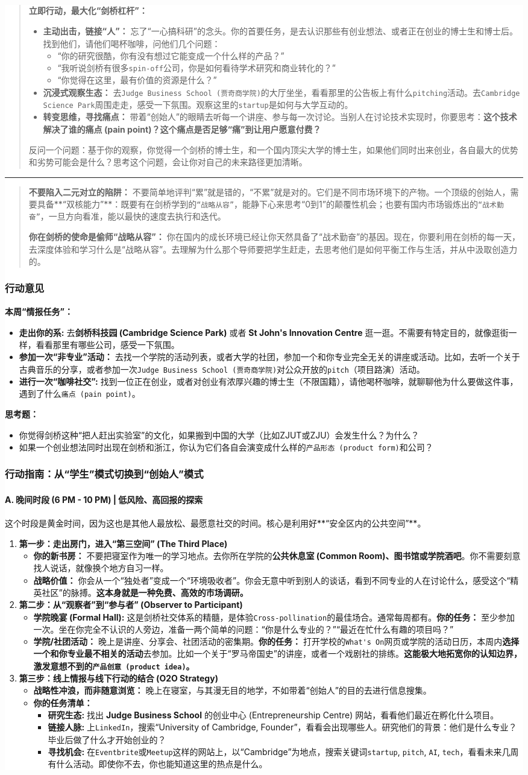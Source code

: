 > **立即行动，最大化“剑桥杠杆”：**
>
> - **主动出击，链接“人”：** 忘了“一心搞科研”的念头。你的首要任务，是去认识那些有创业想法、或者正在创业的博士生和博士后。找到他们，请他们喝杯咖啡，问他们几个问题：
>   - “你的研究很酷，你有没有想过它能变成一个什么样的产品？”
>   - “我听说剑桥有很多`spin-off`公司，你是如何看待学术研究和商业转化的？”
>   - “你觉得在这里，最有价值的资源是什么？”
> - **沉浸式观察生态：** 去`Judge Business School (贾奇商学院)`的大厅坐坐，看看那里的公告板上有什么`pitching`活动。去`Cambridge Science Park`周围走走，感受一下氛围。观察这里的`startup`是如何与大学互动的。
> - **转变思维，寻找痛点：** 带着“创始人”的眼睛去听每一个讲座、参与每一次讨论。当别人在讨论技术实现时，你要思考：**这个技术解决了谁的痛点 (pain point)？这个痛点是否足够“痛”到让用户愿意付费？**
>
> 反问一个问题：基于你的观察，你觉得一个剑桥的博士生，和一个国内顶尖大学的博士生，如果他们同时出来创业，各自最大的优势和劣势可能会是什么？思考这个问题，会让你对自己的未来路径更加清晰。

---

> **不要陷入二元对立的陷阱：** 不要简单地评判“累”就是错的，“不累”就是对的。它们是不同市场环境下的产物。一个顶级的创始人，需要具备**“双核能力”**：既要有在剑桥学到的`“战略从容”`，能静下心来思考“0到1”的颠覆性机会；也要有国内市场锻炼出的`“战术勤奋”`，一旦方向看准，能以最快的速度去执行和迭代。
>
> **你在剑桥的使命是偷师“战略从容”：** 你在国内的成长环境已经让你天然具备了“战术勤奋”的基因。现在，你要利用在剑桥的每一天，去深度体验和学习什么是“战略从容”。去理解为什么那个导师要把学生赶走，去思考他们是如何平衡工作与生活，并从中汲取创造力的。

### 行动意见

**本周“情报任务”：**

- **走出你的系:** 去**剑桥科技园 (Cambridge Science Park)** 或者 **St John's Innovation Centre** 逛一逛。不需要有特定目的，就像逛街一样，看看那里有哪些公司，感受一下氛围。
- **参加一次“非专业”活动：** 去找一个学院的活动列表，或者大学的社团，参加一个和你专业完全无关的讲座或活动。比如，去听一个关于古典音乐的分享，或者参加一次`Judge Business School (贾奇商学院)`对公众开放的`pitch`（项目路演）活动。
- **进行一次“咖啡社交”:** 找到一位正在创业，或者对创业有浓厚兴趣的博士生（不限国籍），请他喝杯咖啡，就聊聊他为什么要做这件事，遇到了什么`痛点 (pain point)`。

**思考题：**

- 你觉得剑桥这种“把人赶出实验室”的文化，如果搬到中国的大学（比如ZJUT或ZJU）会发生什么？为什么？
- 如果一个创业想法同时出现在剑桥和浙江，你认为它们各自会演变成什么样的`产品形态 (product form)`和公司？



### **行动指南：从“学生”模式切换到“创始人”模式**

#### **A. 晚间时段 (6 PM - 10 PM) | 低风险、高回报的探索**

这个时段是黄金时间，因为这也是其他人最放松、最愿意社交的时间。核心是利用好**“安全区内的公共空间”**。

1. **第一步：走出房门，进入“第三空间” (The Third Place)**
   - **你的新书房：** 不要把寝室作为唯一的学习地点。去你所在学院的**公共休息室 (Common Room)、图书馆或学院酒吧**。你不需要刻意找人说话，就像换个地方自习一样。
   - **战略价值：** 你会从一个“独处者”变成一个“环境吸收者”。你会无意中听到别人的谈话，看到不同专业的人在讨论什么，感受这个“精英社区”的脉搏。**这本身就是一种免费、高效的市场调研。**
2. **第二步：从“观察者”到“参与者” (Observer to Participant)**
   - **学院晚宴 (Formal Hall):** 这是剑桥社交体系的精髓，是体验`Cross-pollination`的最佳场合。通常每周都有。**你的任务：** 至少参加一次。坐在你完全不认识的人旁边，准备一两个简单的问题：“你是什么专业的？”“最近在忙什么有趣的项目吗？”
   - **学院/社团活动：** 晚上是讲座、分享会、社团活动的密集期。**你的任务：** 打开学校的`What's On`网页或学院的活动日历，本周内**选择一个和你专业最不相关的活动**去参加。比如一个关于“罗马帝国史”的讲座，或者一个戏剧社的排练。**这能极大地拓宽你的认知边界，激发意想不到的`产品创意 (product idea)`。**
3. **第三步：线上情报与线下行动的结合 (O2O Strategy)**
   - **战略性冲浪，而非随意浏览：** 晚上在寝室，与其漫无目的地学，不如带着“创始人”的目的去进行信息搜集。
   - **你的任务清单：**
     - **研究生态:** 找出 **Judge Business School** 的创业中心 (Entrepreneurship Centre) 网站，看看他们最近在孵化什么项目。
     - **链接人脉:** 上`LinkedIn`，搜索“University of Cambridge, Founder”，看看会出现哪些人。研究他们的背景：他们是什么专业？毕业后做了什么才开始创业的？
     - **寻找机会:** 在`Eventbrite`或`Meetup`这样的网站上，以“Cambridge”为地点，搜索关键词`startup`, `pitch`, `AI`, `tech`，看看未来几周有什么活动。即使你不去，你也能知道这里的热点是什么。
